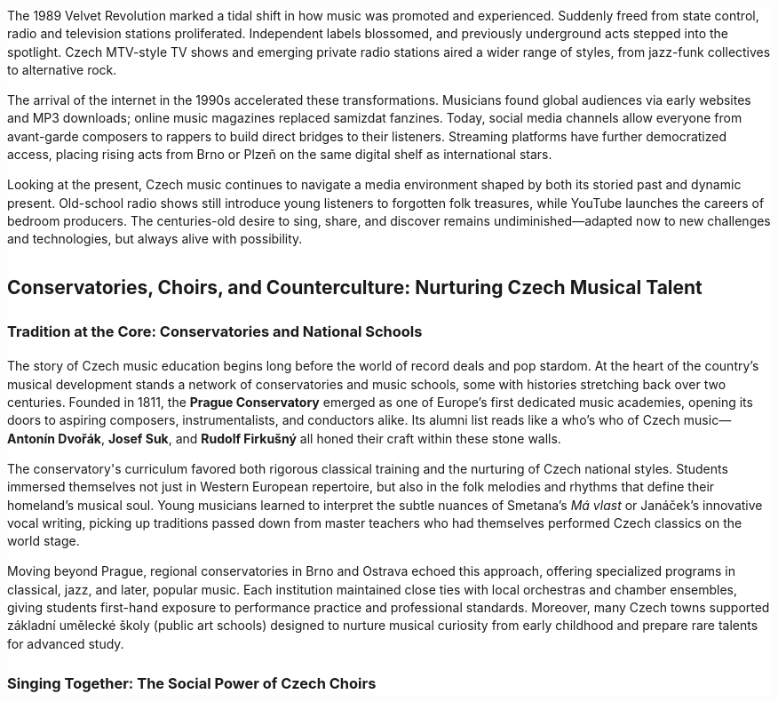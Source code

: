 The 1989 Velvet Revolution marked a tidal shift in how music was promoted and experienced. Suddenly
freed from state control, radio and television stations proliferated. Independent labels blossomed,
and previously underground acts stepped into the spotlight. Czech MTV-style TV shows and emerging
private radio stations aired a wider range of styles, from jazz-funk collectives to alternative
rock.

The arrival of the internet in the 1990s accelerated these transformations. Musicians found global
audiences via early websites and MP3 downloads; online music magazines replaced samizdat fanzines.
Today, social media channels allow everyone from avant-garde composers to rappers to build direct
bridges to their listeners. Streaming platforms have further democratized access, placing rising
acts from Brno or Plzeň on the same digital shelf as international stars.

Looking at the present, Czech music continues to navigate a media environment shaped by both its
storied past and dynamic present. Old-school radio shows still introduce young listeners to
forgotten folk treasures, while YouTube launches the careers of bedroom producers. The centuries-old
desire to sing, share, and discover remains undiminished—adapted now to new challenges and
technologies, but always alive with possibility.

## Conservatories, Choirs, and Counterculture: Nurturing Czech Musical Talent

### Tradition at the Core: Conservatories and National Schools

The story of Czech music education begins long before the world of record deals and pop stardom. At
the heart of the country’s musical development stands a network of conservatories and music schools,
some with histories stretching back over two centuries. Founded in 1811, the **Prague Conservatory**
emerged as one of Europe’s first dedicated music academies, opening its doors to aspiring composers,
instrumentalists, and conductors alike. Its alumni list reads like a who’s who of Czech
music—**Antonín Dvořák**, **Josef Suk**, and **Rudolf Firkušný** all honed their craft within these
stone walls.

The conservatory's curriculum favored both rigorous classical training and the nurturing of Czech
national styles. Students immersed themselves not just in Western European repertoire, but also in
the folk melodies and rhythms that define their homeland’s musical soul. Young musicians learned to
interpret the subtle nuances of Smetana’s _Má vlast_ or Janáček’s innovative vocal writing, picking
up traditions passed down from master teachers who had themselves performed Czech classics on the
world stage.

Moving beyond Prague, regional conservatories in Brno and Ostrava echoed this approach, offering
specialized programs in classical, jazz, and later, popular music. Each institution maintained close
ties with local orchestras and chamber ensembles, giving students first-hand exposure to performance
practice and professional standards. Moreover, many Czech towns supported základní umělecké školy
(public art schools) designed to nurture musical curiosity from early childhood and prepare rare
talents for advanced study.

### Singing Together: The Social Power of Czech Choirs
